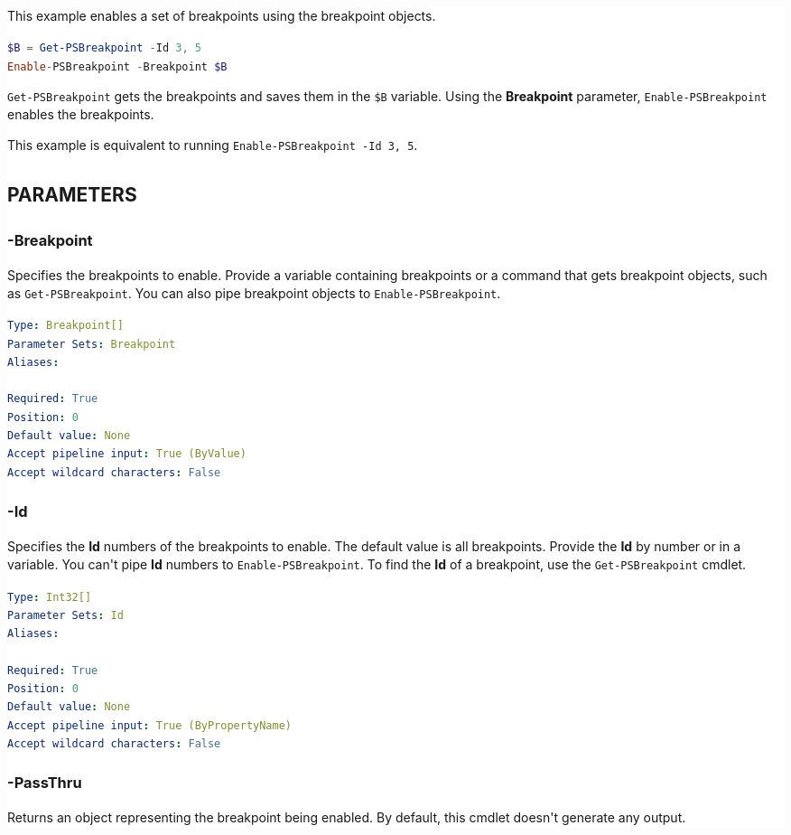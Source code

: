 This example enables a set of breakpoints using the breakpoint objects.

```powershell
$B = Get-PSBreakpoint -Id 3, 5
Enable-PSBreakpoint -Breakpoint $B
```

`Get-PSBreakpoint` gets the breakpoints and saves them in the `$B` variable. Using the
**Breakpoint** parameter, `Enable-PSBreakpoint` enables the breakpoints.

This example is equivalent to running `Enable-PSBreakpoint -Id 3, 5`.

## PARAMETERS

### -Breakpoint

Specifies the breakpoints to enable. Provide a variable containing breakpoints or a command that
gets breakpoint objects, such as `Get-PSBreakpoint`. You can also pipe breakpoint objects to
`Enable-PSBreakpoint`.

```yaml
Type: Breakpoint[]
Parameter Sets: Breakpoint
Aliases:

Required: True
Position: 0
Default value: None
Accept pipeline input: True (ByValue)
Accept wildcard characters: False
```

### -Id

Specifies the **Id** numbers of the breakpoints to enable. The default value is all breakpoints.
Provide the **Id** by number or in a variable. You can't pipe **Id** numbers to
`Enable-PSBreakpoint`. To find the **Id** of a breakpoint, use the `Get-PSBreakpoint` cmdlet.

```yaml
Type: Int32[]
Parameter Sets: Id
Aliases:

Required: True
Position: 0
Default value: None
Accept pipeline input: True (ByPropertyName)
Accept wildcard characters: False
```

### -PassThru

Returns an object representing the breakpoint being enabled. By default, this cmdlet doesn't
generate any output.
